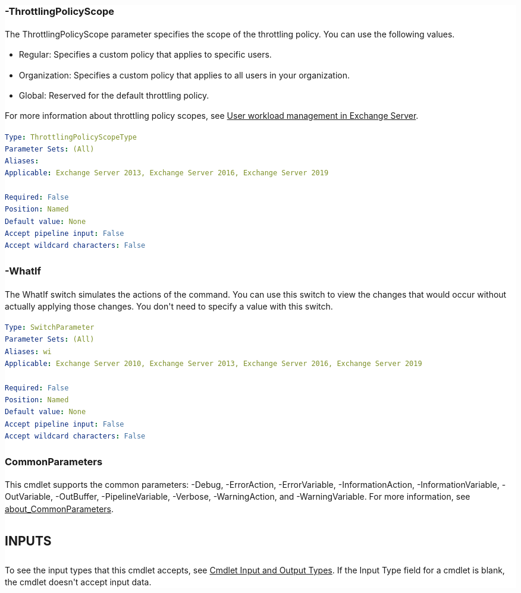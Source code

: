 ### -ThrottlingPolicyScope
The ThrottlingPolicyScope parameter specifies the scope of the throttling policy. You can use the following values.

- Regular: Specifies a custom policy that applies to specific users.

- Organization: Specifies a custom policy that applies to all users in your organization.

- Global: Reserved for the default throttling policy.

For more information about throttling policy scopes, see [User workload management in Exchange Server](https://docs.microsoft.com/Exchange/server-health/workload-management).

```yaml
Type: ThrottlingPolicyScopeType
Parameter Sets: (All)
Aliases:
Applicable: Exchange Server 2013, Exchange Server 2016, Exchange Server 2019

Required: False
Position: Named
Default value: None
Accept pipeline input: False
Accept wildcard characters: False
```

### -WhatIf
The WhatIf switch simulates the actions of the command. You can use this switch to view the changes that would occur without actually applying those changes. You don't need to specify a value with this switch.

```yaml
Type: SwitchParameter
Parameter Sets: (All)
Aliases: wi
Applicable: Exchange Server 2010, Exchange Server 2013, Exchange Server 2016, Exchange Server 2019

Required: False
Position: Named
Default value: None
Accept pipeline input: False
Accept wildcard characters: False
```

### CommonParameters
This cmdlet supports the common parameters: -Debug, -ErrorAction, -ErrorVariable, -InformationAction, -InformationVariable, -OutVariable, -OutBuffer, -PipelineVariable, -Verbose, -WarningAction, and -WarningVariable. For more information, see [about_CommonParameters](https://go.microsoft.com/fwlink/p/?LinkID=113216).

## INPUTS

###  
To see the input types that this cmdlet accepts, see [Cmdlet Input and Output Types](https://go.microsoft.com/fwlink/p/?LinkId=616387). If the Input Type field for a cmdlet is blank, the cmdlet doesn't accept input data.
